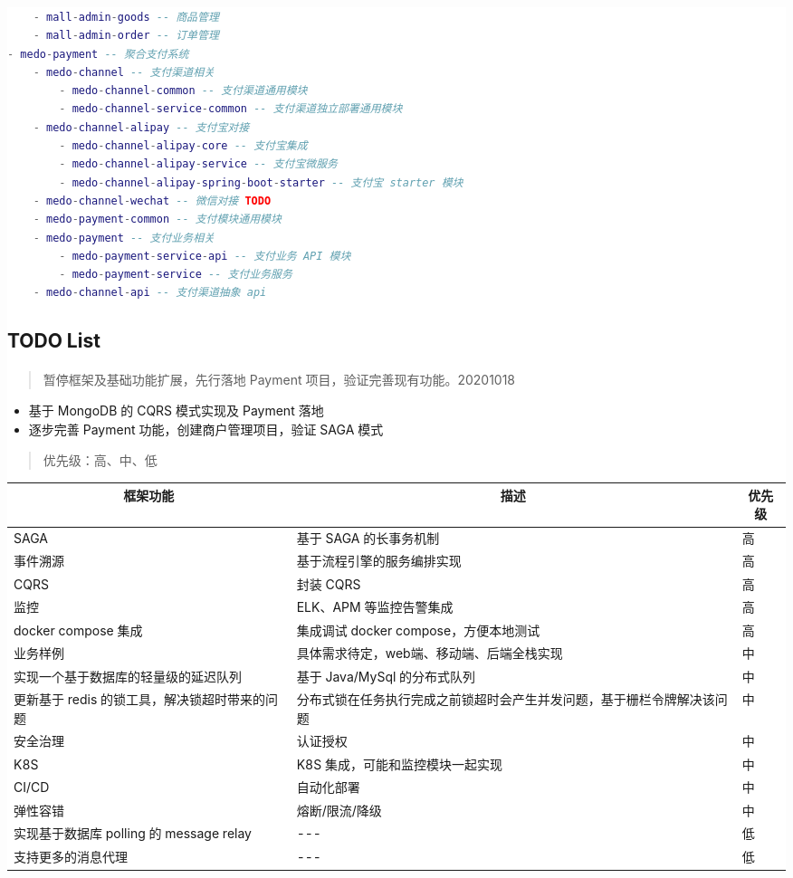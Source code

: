 ```lua
    - mall-admin-goods -- 商品管理
    - mall-admin-order -- 订单管理
- medo-payment -- 聚合支付系统
    - medo-channel -- 支付渠道相关
        - medo-channel-common -- 支付渠道通用模块
        - medo-channel-service-common -- 支付渠道独立部署通用模块
    - medo-channel-alipay -- 支付宝对接
        - medo-channel-alipay-core -- 支付宝集成
        - medo-channel-alipay-service -- 支付宝微服务
        - medo-channel-alipay-spring-boot-starter -- 支付宝 starter 模块
    - medo-channel-wechat -- 微信对接 TODO
    - medo-payment-common -- 支付模块通用模块
    - medo-payment -- 支付业务相关
        - medo-payment-service-api -- 支付业务 API 模块
        - medo-payment-service -- 支付业务服务
    - medo-channel-api -- 支付渠道抽象 api
```

## TODO List

> 暂停框架及基础功能扩展，先行落地 Payment 项目，验证完善现有功能。20201018

- 基于 MongoDB 的 CQRS 模式实现及 Payment 落地
- 逐步完善 Payment 功能，创建商户管理项目，验证 SAGA 模式

> 优先级：高、中、低

| 框架功能                                      | 描述                                                                   | 优先级 |
| --------------------------------------------- | ---------------------------------------------------------------------- | ------ |
| SAGA                                          | 基于 SAGA 的长事务机制                                                 | 高     |
| 事件溯源                                      | 基于流程引擎的服务编排实现                                             | 高     |
| CQRS                                          | 封装 CQRS                                                              | 高     |
| 监控                                          | ELK、APM 等监控告警集成                                                | 高     |
| docker compose 集成                           | 集成调试 docker compose，方便本地测试                                  | 高     |
| 业务样例                                      | 具体需求待定，web端、移动端、后端全栈实现                              | 中     |
| 实现一个基于数据库的轻量级的延迟队列          | 基于 Java/MySql 的分布式队列                                           | 中     |
| 更新基于 redis 的锁工具，解决锁超时带来的问题 | 分布式锁在任务执行完成之前锁超时会产生并发问题，基于栅栏令牌解决该问题 | 中     |
| 安全治理                                      | 认证授权                                                               | 中     |
| K8S                                           | K8S 集成，可能和监控模块一起实现                                       | 中     |
| CI/CD                                         | 自动化部署                                                             | 中     |
| 弹性容错                                      | 熔断/限流/降级                                                         | 中     |
| 实现基于数据库 polling 的 message relay       | ---                                                                    | 低     |
| 支持更多的消息代理                            | ---                                                                    | 低     |
